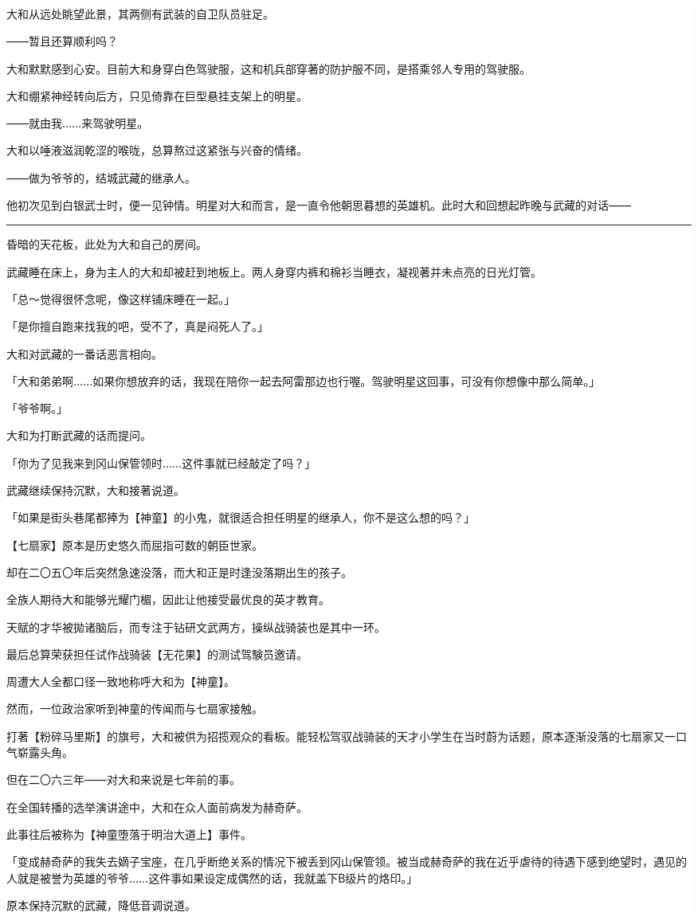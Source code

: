 大和从远处眺望此景，其两侧有武装的自卫队员驻足。

——暂且还算顺利吗？

大和默默感到心安。目前大和身穿白色驾驶服，这和机兵部穿著的防护服不同，是搭乘邻人专用的驾驶服。

大和绷紧神经转向后方，只见倚靠在巨型悬挂支架上的明星。

——就由我……来驾驶明星。

大和以唾液滋润乾涩的喉咙，总算熬过这紧张与兴奋的情绪。

——做为爷爷的，结城武藏的继承人。

他初次见到白银武士时，便一见钟情。明星对大和而言，是一直令他朝思暮想的英雄机。此时大和回想起昨晚与武藏的对话——

*****

昏暗的天花板，此处为大和自己的房间。

武藏睡在床上，身为主人的大和却被赶到地板上。两人身穿内裤和棉衫当睡衣，凝视著并未点亮的日光灯管。

「总～觉得很怀念呢，像这样铺床睡在一起。」

「是你擅自跑来找我的吧，受不了，真是闷死人了。」

大和对武藏的一番话恶言相向。

「大和弟弟啊……如果你想放弃的话，我现在陪你一起去阿雷那边也行喔。驾驶明星这回事，可没有你想像中那么简单。」

「爷爷啊。」

大和为打断武藏的话而提问。

「你为了见我来到冈山保管领时……这件事就已经敲定了吗？」

武藏继续保持沉默，大和接著说道。

「如果是街头巷尾都捧为【神童】的小鬼，就很适合担任明星的继承人，你不是这么想的吗？」

【七扇家】原本是历史悠久而屈指可数的朝臣世家。

却在二〇五〇年后突然急速没落，而大和正是时逢没落期出生的孩子。

全族人期待大和能够光耀门楣，因此让他接受最优良的英才教育。

天赋的才华被拋诸脑后，而专注于钻研文武两方，操纵战骑装也是其中一环。

最后总算荣获担任试作战骑装【无花果】的测试驾験员邀请。

周遭大人全都口径一致地称呼大和为【神童】。

然而，一位政治家听到神童的传闻而与七扇家接触。

打著【粉碎马里斯】的旗号，大和被供为招揽观众的看板。能轻松驾驭战骑装的天才小学生在当时蔚为话题，原本逐渐没落的七扇家又一口气崭露头角。

但在二〇六三年——对大和来说是七年前的事。

在全国转播的选举演讲途中，大和在众人面前病发为赫奇萨。

此事往后被称为【神童堕落于明治大道上】事件。

「变成赫奇萨的我失去嫡子宝座，在几乎断绝关系的情况下被丢到冈山保管领。被当成赫奇萨的我在近乎虐待的待遇下感到绝望时，遇见的人就是被誉为英雄的爷爷……这件事如果设定成偶然的话，我就盖下B级片的烙印。」

原本保持沉默的武藏，降低音调说道。

